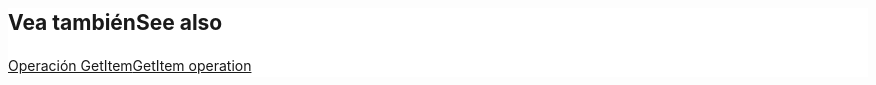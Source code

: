 ## <a name="see-also"></a><span data-ttu-id="26e86-198">Vea también</span><span class="sxs-lookup"><span data-stu-id="26e86-198">See also</span></span>



[<span data-ttu-id="26e86-199">Operación GetItem</span><span class="sxs-lookup"><span data-stu-id="26e86-199">GetItem operation</span></span>](getitem-operation.md)

